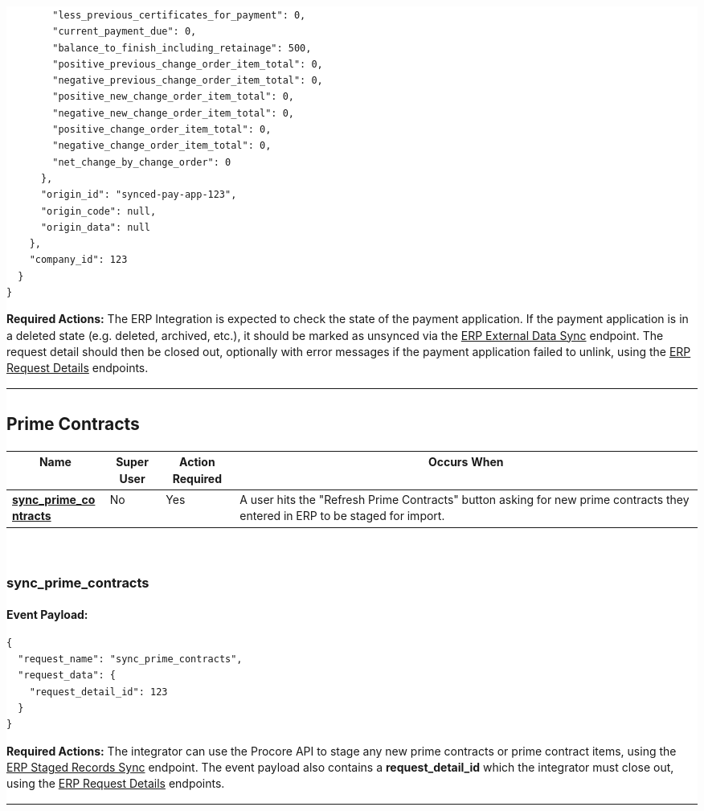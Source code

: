 ```
        "less_previous_certificates_for_payment": 0,
        "current_payment_due": 0,
        "balance_to_finish_including_retainage": 500,
        "positive_previous_change_order_item_total": 0,
        "negative_previous_change_order_item_total": 0,
        "positive_new_change_order_item_total": 0,
        "negative_new_change_order_item_total": 0,
        "positive_change_order_item_total": 0,
        "negative_change_order_item_total": 0,
        "net_change_by_change_order": 0
      },
      "origin_id": "synced-pay-app-123",
      "origin_code": null,
      "origin_data": null
    },
    "company_id": 123
  }
}
```

**Required Actions:**
The ERP Integration is expected to check the state of the payment application. If the payment application is in a deleted state (e.g. deleted, archived, etc.), it should be marked as unsynced via the [ERP External Data Sync](https://developers.procore.com/reference/rest/v1/erp-external-data?version=1.0#sync-external-data) endpoint. The request detail should then be closed out, optionally with error messages if the payment application failed to unlink, using the [ERP Request Details](https://developers.procore.com/reference/rest/v1/erp-request-details) endpoints.

---

## Prime Contracts

| **Name**                                          | **Super User** | **Action Required** | **Occurs When**                                                                                                              |
|---------------------------------------------------|----------------|---------------------|------------------------------------------------------------------------------------------------------------------------------|
| [**sync_prime_contracts**](#sync_prime_contracts) | No             | Yes                 | A user hits the "Refresh Prime Contracts" button asking for new prime contracts they entered in ERP to be staged for import. |

<br>

### sync_prime_contracts
**Event Payload:**
```
{
  "request_name": "sync_prime_contracts",
  "request_data": {
    "request_detail_id": 123
  }
}
```
**Required Actions:**
The integrator can use the Procore API to stage any new prime contracts or prime contract items, using the [ERP Staged Records Sync](https://developers.procore.com/reference/rest/v1/erp-staged-record?version=1.0#sync-staged-record) endpoint. The event payload also contains a **request_detail_id** which the integrator must close out, using the [ERP Request Details](https://developers.procore.com/reference/rest/v1/erp-request-details) endpoints.

---